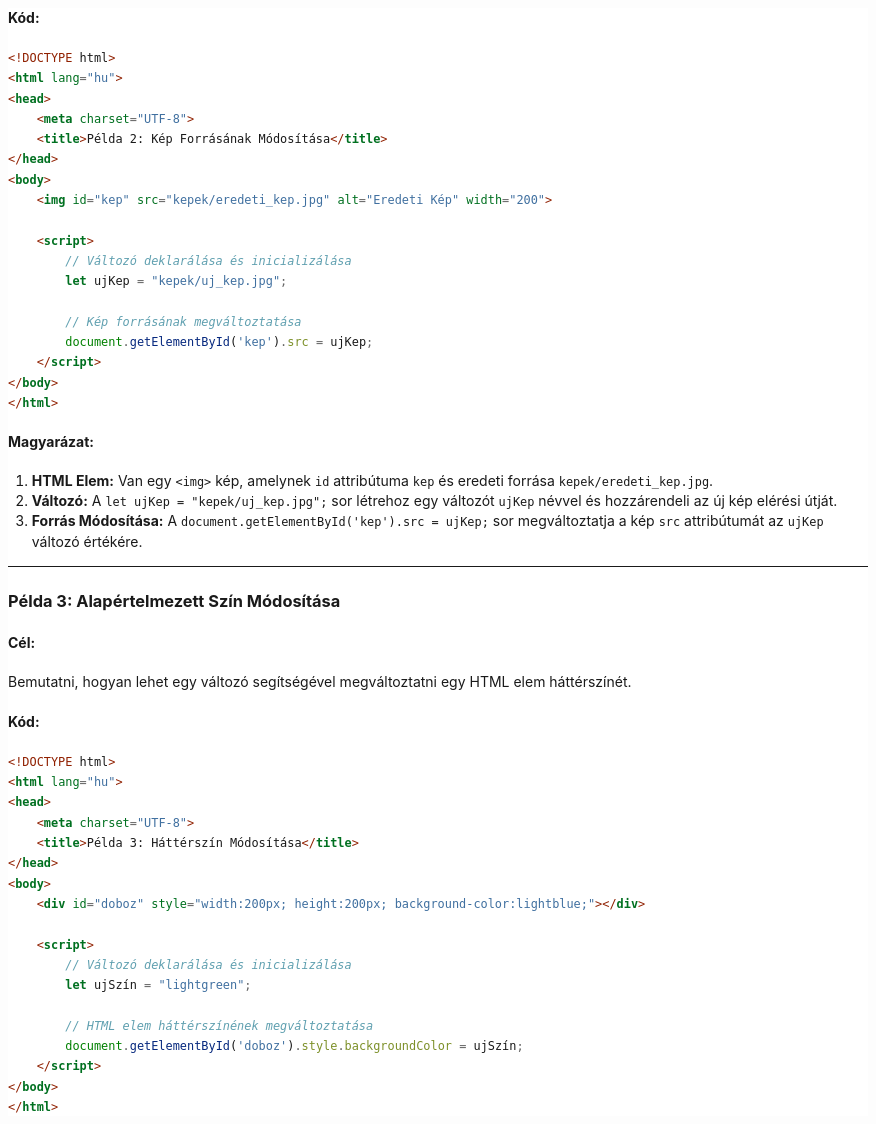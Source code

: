 #### Kód:

```html
<!DOCTYPE html>
<html lang="hu">
<head>
    <meta charset="UTF-8">
    <title>Példa 2: Kép Forrásának Módosítása</title>
</head>
<body>
    <img id="kep" src="kepek/eredeti_kep.jpg" alt="Eredeti Kép" width="200">

    <script>
        // Változó deklarálása és inicializálása
        let ujKep = "kepek/uj_kep.jpg";

        // Kép forrásának megváltoztatása
        document.getElementById('kep').src = ujKep;
    </script>
</body>
</html>
```

#### Magyarázat:
1. **HTML Elem:** Van egy `<img>` kép, amelynek `id` attribútuma `kep` és eredeti forrása `kepek/eredeti_kep.jpg`.
2. **Változó:** A `let ujKep = "kepek/uj_kep.jpg";` sor létrehoz egy változót `ujKep` névvel és hozzárendeli az új kép elérési útját.
3. **Forrás Módosítása:** A `document.getElementById('kep').src = ujKep;` sor megváltoztatja a kép `src` attribútumát az `ujKep` változó értékére.

---

### Példa 3: Alapértelmezett Szín Módosítása

#### Cél:
Bemutatni, hogyan lehet egy változó segítségével megváltoztatni egy HTML elem háttérszínét.

#### Kód:

```html
<!DOCTYPE html>
<html lang="hu">
<head>
    <meta charset="UTF-8">
    <title>Példa 3: Háttérszín Módosítása</title>
</head>
<body>
    <div id="doboz" style="width:200px; height:200px; background-color:lightblue;"></div>

    <script>
        // Változó deklarálása és inicializálása
        let ujSzín = "lightgreen";

        // HTML elem háttérszínének megváltoztatása
        document.getElementById('doboz').style.backgroundColor = ujSzín;
    </script>
</body>
</html>
```
